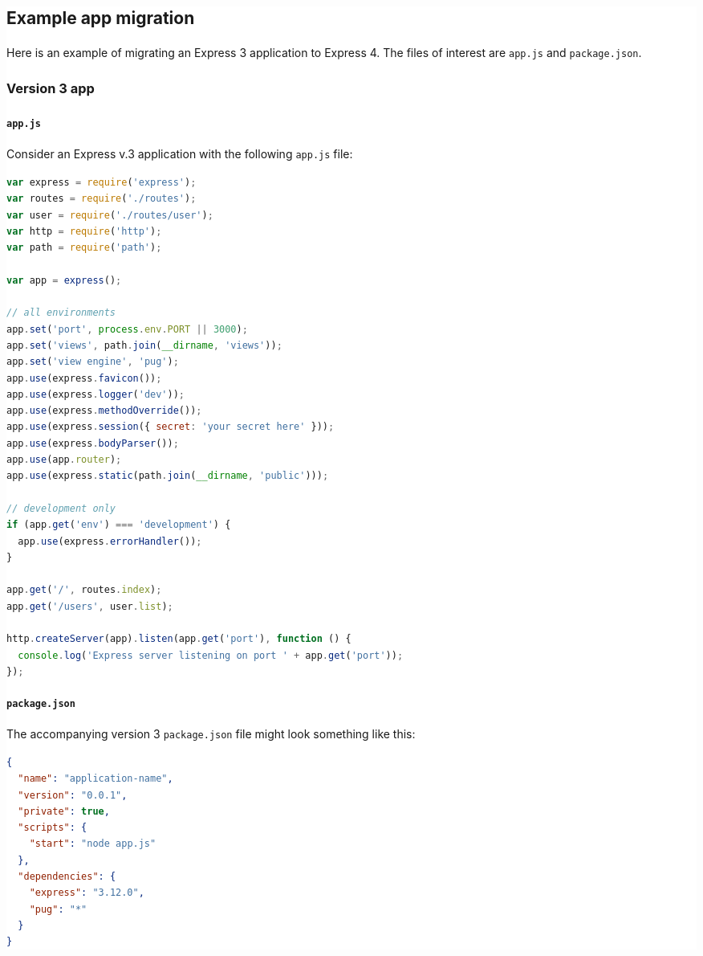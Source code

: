 </tr>
</table>

<h2 id="example-migration">Example app migration</h2>

Here is an example of migrating an Express 3 application to Express 4. The files of interest are `app.js` and `package.json`.

<h3 id="">
Version 3 app
</h3>

<h4 id=""><code>app.js</code></h4>

Consider an Express v.3 application with the following `app.js` file:

```js
var express = require('express');
var routes = require('./routes');
var user = require('./routes/user');
var http = require('http');
var path = require('path');

var app = express();

// all environments
app.set('port', process.env.PORT || 3000);
app.set('views', path.join(__dirname, 'views'));
app.set('view engine', 'pug');
app.use(express.favicon());
app.use(express.logger('dev'));
app.use(express.methodOverride());
app.use(express.session({ secret: 'your secret here' }));
app.use(express.bodyParser());
app.use(app.router);
app.use(express.static(path.join(__dirname, 'public')));

// development only
if (app.get('env') === 'development') {
  app.use(express.errorHandler());
}

app.get('/', routes.index);
app.get('/users', user.list);

http.createServer(app).listen(app.get('port'), function () {
  console.log('Express server listening on port ' + app.get('port'));
});
```

<h4 id=""><code>package.json</code></h4>

The accompanying version 3 `package.json` file might look something like this:

```json
{
  "name": "application-name",
  "version": "0.0.1",
  "private": true,
  "scripts": {
    "start": "node app.js"
  },
  "dependencies": {
    "express": "3.12.0",
    "pug": "*"
  }
}
```
